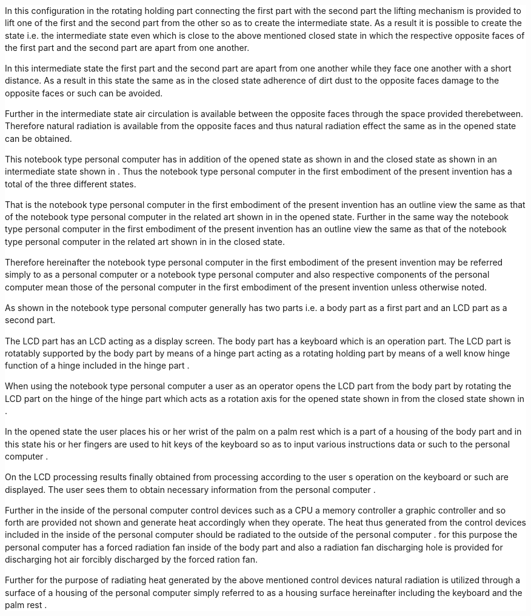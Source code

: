 In this configuration in the rotating holding part connecting the first part with the second part the lifting mechanism is provided to lift one of the first and the second part from the other so as to create the intermediate state. As a result it is possible to create the state i.e. the intermediate state even which is close to the above mentioned closed state in which the respective opposite faces of the first part and the second part are apart from one another.

In this intermediate state the first part and the second part are apart from one another while they face one another with a short distance. As a result in this state the same as in the closed state adherence of dirt dust to the opposite faces damage to the opposite faces or such can be avoided.

Further in the intermediate state air circulation is available between the opposite faces through the space provided therebetween. Therefore natural radiation is available from the opposite faces and thus natural radiation effect the same as in the opened state can be obtained.

This notebook type personal computer has in addition of the opened state as shown in and the closed state as shown in an intermediate state shown in . Thus the notebook type personal computer in the first embodiment of the present invention has a total of the three different states.

That is the notebook type personal computer in the first embodiment of the present invention has an outline view the same as that of the notebook type personal computer in the related art shown in in the opened state. Further in the same way the notebook type personal computer in the first embodiment of the present invention has an outline view the same as that of the notebook type personal computer in the related art shown in in the closed state.

Therefore hereinafter the notebook type personal computer in the first embodiment of the present invention may be referred simply to as a personal computer or a notebook type personal computer and also respective components of the personal computer mean those of the personal computer in the first embodiment of the present invention unless otherwise noted.

As shown in the notebook type personal computer generally has two parts i.e. a body part as a first part and an LCD part as a second part.

The LCD part has an LCD acting as a display screen. The body part has a keyboard which is an operation part. The LCD part is rotatably supported by the body part by means of a hinge part acting as a rotating holding part by means of a well know hinge function of a hinge included in the hinge part .

When using the notebook type personal computer a user as an operator opens the LCD part from the body part by rotating the LCD part on the hinge of the hinge part which acts as a rotation axis for the opened state shown in from the closed state shown in .

In the opened state the user places his or her wrist of the palm on a palm rest which is a part of a housing of the body part and in this state his or her fingers are used to hit keys of the keyboard so as to input various instructions data or such to the personal computer .

On the LCD processing results finally obtained from processing according to the user s operation on the keyboard or such are displayed. The user sees them to obtain necessary information from the personal computer .

Further in the inside of the personal computer control devices such as a CPU a memory controller a graphic controller and so forth are provided not shown and generate heat accordingly when they operate. The heat thus generated from the control devices included in the inside of the personal computer should be radiated to the outside of the personal computer . for this purpose the personal computer has a forced radiation fan inside of the body part and also a radiation fan discharging hole is provided for discharging hot air forcibly discharged by the forced ration fan.

Further for the purpose of radiating heat generated by the above mentioned control devices natural radiation is utilized through a surface of a housing of the personal computer simply referred to as a housing surface hereinafter including the keyboard and the palm rest .
